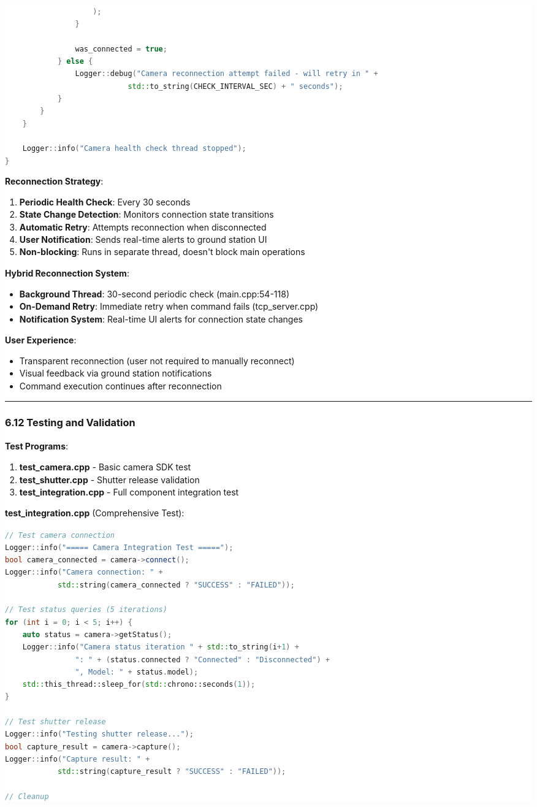 ```cpp
                    );
                }

                was_connected = true;
            } else {
                Logger::debug("Camera reconnection attempt failed - will retry in " +
                            std::to_string(CHECK_INTERVAL_SEC) + " seconds");
            }
        }
    }

    Logger::info("Camera health check thread stopped");
}
```

**Reconnection Strategy**:
1. **Periodic Health Check**: Every 30 seconds
2. **State Change Detection**: Monitors connection state transitions
3. **Automatic Retry**: Attempts reconnection when disconnected
4. **User Notification**: Sends real-time alerts to ground station UI
5. **Non-blocking**: Runs in separate thread, doesn't block main operations

**Hybrid Reconnection System**:
- **Background Thread**: 30-second periodic check (main.cpp:54-118)
- **On-Demand Retry**: Immediate retry when command fails (tcp_server.cpp)
- **Notification System**: Real-time UI alerts for connection state changes

**User Experience**:
- Transparent reconnection (user not required to manually reconnect)
- Visual feedback via ground station notifications
- Command execution continues after reconnection

---

### 6.12 Testing and Validation

**Test Programs**:
1. **test_camera.cpp** - Basic camera SDK test
2. **test_shutter.cpp** - Shutter release validation
3. **test_integration.cpp** - Full component integration test

**test_integration.cpp** (Comprehensive Test):
```cpp
// Test camera connection
Logger::info("===== Camera Integration Test =====");
bool camera_connected = camera->connect();
Logger::info("Camera connection: " + 
            std::string(camera_connected ? "SUCCESS" : "FAILED"));

// Test status queries (5 iterations)
for (int i = 0; i < 5; i++) {
    auto status = camera->getStatus();
    Logger::info("Camera status iteration " + std::to_string(i+1) + 
                ": " + (status.connected ? "Connected" : "Disconnected") +
                ", Model: " + status.model);
    std::this_thread::sleep_for(std::chrono::seconds(1));
}

// Test shutter release
Logger::info("Testing shutter release...");
bool capture_result = camera->capture();
Logger::info("Capture result: " + 
            std::string(capture_result ? "SUCCESS" : "FAILED"));

// Cleanup
```
